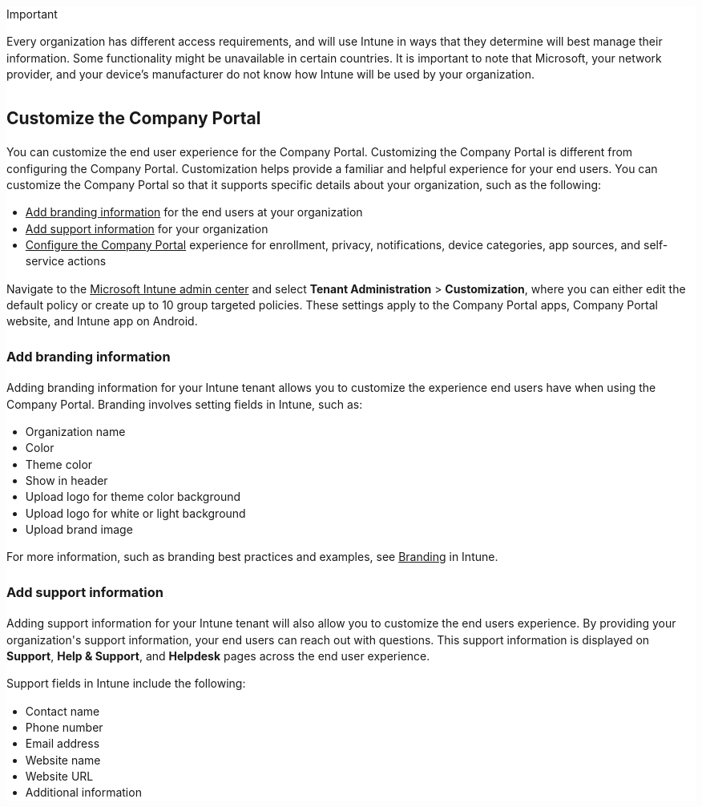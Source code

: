 > [!IMPORTANT]
> Every organization has different access requirements, and will use Intune in ways that they determine will best manage their information. Some functionality might be unavailable in certain countries. It is important to note that Microsoft, your network provider, and your device’s manufacturer do not know how Intune will be used by your organization.

## Customize the Company Portal

You can customize the end user experience for the Company Portal. Customizing the Company Portal is different from configuring the Company Portal. Customization helps provide a familiar and helpful experience for your end users. You can customize the Company Portal so that it supports specific details about your organization, such as the following:

- [Add branding information](#add-branding-information) for the end users at your organization
- [Add support information](#add-support-information) for your organization
- [Configure the Company Portal](#configure-the-company-portal) experience for enrollment, privacy, notifications, device categories, app sources, and self-service actions

Navigate to the [Microsoft Intune admin center](https://go.microsoft.com/fwlink/?linkid=2109431) and select **Tenant Administration** > **Customization**, where you can either edit the default policy or create up to 10 group targeted policies. These settings apply to the Company Portal apps, Company Portal website, and Intune app on Android.

### Add branding information

Adding branding information for your Intune tenant allows you to customize the experience end users have when using the Company Portal. Branding involves setting fields in Intune, such as:

- Organization name
- Color
- Theme color
- Show in header
- Upload logo for theme color background
- Upload logo for white or light background
- Upload brand image

For more information, such as branding best practices and examples, see [Branding](/mem/intune/apps/company-portal-app#branding) in Intune.

### Add support information

Adding support information for your Intune tenant will also allow you to customize the end users experience. By providing your organization's support information, your end users can reach out with questions. This support information is displayed on **Support**, **Help & Support**, and **Helpdesk** pages across the end user experience.

Support fields in Intune include the following:

- Contact name
- Phone number
- Email address
- Website name
- Website URL
- Additional information
